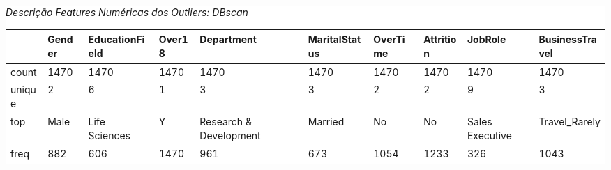 </table><p><em>Descrição Features Numéricas dos Outliers: DBscan</em></p>
<table>
<thead>
<tr>
<th align="left"></th>
<th align="left">Gender</th>
<th align="left">EducationField</th>
<th align="left">Over18</th>
<th align="left">Department</th>
<th align="left">MaritalStatus</th>
<th align="left">OverTime</th>
<th align="left">Attrition</th>
<th align="left">JobRole</th>
<th align="left">BusinessTravel</th>
</tr>
</thead>
<tbody>
<tr>
<td align="left">count</td>
<td align="left">1470</td>
<td align="left">1470</td>
<td align="left">1470</td>
<td align="left">1470</td>
<td align="left">1470</td>
<td align="left">1470</td>
<td align="left">1470</td>
<td align="left">1470</td>
<td align="left">1470</td>
</tr>
<tr>
<td align="left">unique</td>
<td align="left">2</td>
<td align="left">6</td>
<td align="left">1</td>
<td align="left">3</td>
<td align="left">3</td>
<td align="left">2</td>
<td align="left">2</td>
<td align="left">9</td>
<td align="left">3</td>
</tr>
<tr>
<td align="left">top</td>
<td align="left">Male</td>
<td align="left">Life Sciences</td>
<td align="left">Y</td>
<td align="left">Research &amp; Development</td>
<td align="left">Married</td>
<td align="left">No</td>
<td align="left">No</td>
<td align="left">Sales Executive</td>
<td align="left">Travel_Rarely</td>
</tr>
<tr>
<td align="left">freq</td>
<td align="left">882</td>
<td align="left">606</td>
<td align="left">1470</td>
<td align="left">961</td>
<td align="left">673</td>
<td align="left">1054</td>
<td align="left">1233</td>
<td align="left">326</td>
<td align="left">1043</td>